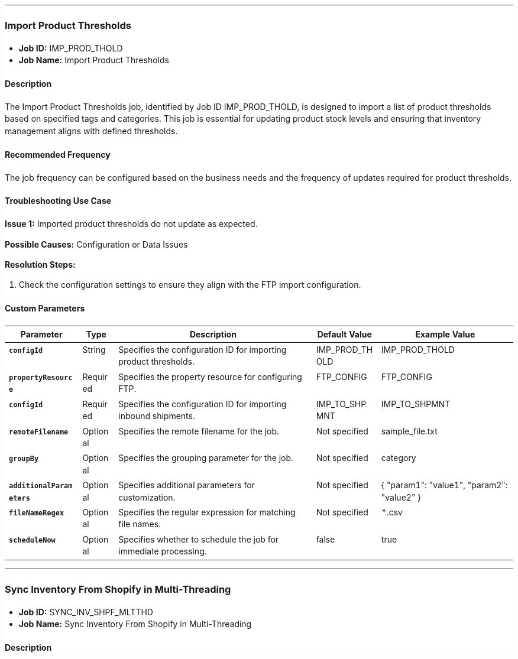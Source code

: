 ***

### Import Product Thresholds

* **Job ID:** IMP\_PROD\_THOLD
* **Job Name:** Import Product Thresholds

#### Description

The Import Product Thresholds job, identified by Job ID IMP\_PROD\_THOLD, is designed to import a list of product thresholds based on specified tags and categories. This job is essential for updating product stock levels and ensuring that inventory management aligns with defined thresholds.

#### Recommended Frequency

The job frequency can be configured based on the business needs and the frequency of updates required for product thresholds.

#### Troubleshooting Use Case

**Issue 1:** Imported product thresholds do not update as expected.

**Possible Causes:** Configuration or Data Issues

**Resolution Steps:**

1. Check the configuration settings to ensure they align with the FTP import configuration.

#### Custom Parameters

| **Parameter**              | **Type** | **Description**                                                  | **Default Value** | **Example Value**                          |
| -------------------------- | -------- | ---------------------------------------------------------------- | ----------------- | ------------------------------------------ |
| **`configId`**             | String   | Specifies the configuration ID for importing product thresholds. | IMP\_PROD\_THOLD  | IMP\_PROD\_THOLD                           |
| **`propertyResource`**     | Required | Specifies the property resource for configuring FTP.             | FTP\_CONFIG       | FTP\_CONFIG                                |
| **`configId`**             | Required | Specifies the configuration ID for importing inbound shipments.  | IMP\_TO\_SHPMNT   | IMP\_TO\_SHPMNT                            |
| **`remoteFilename`**       | Optional | Specifies the remote filename for the job.                       | Not specified     | sample\_file.txt                           |
| **`groupBy`**              | Optional | Specifies the grouping parameter for the job.                    | Not specified     | category                                   |
| **`additionalParameters`** | Optional | Specifies additional parameters for customization.               | Not specified     | { "param1": "value1", "param2": "value2" } |
| **`fileNameRegex`**        | Optional | Specifies the regular expression for matching file names.        | Not specified     | \*.csv                                     |
| **`scheduleNow`**          | Optional | Specifies whether to schedule the job for immediate processing.  | false             | true                                       |

***

### Sync Inventory From Shopify in Multi-Threading

* **Job ID:** SYNC\_INV\_SHPF\_MLTTHD
* **Job Name:** Sync Inventory From Shopify in Multi-Threading

#### Description
